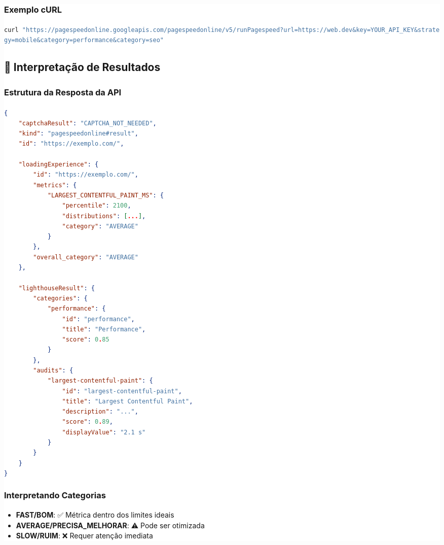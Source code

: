 ### **Exemplo cURL**
```bash
curl "https://pagespeedonline.googleapis.com/pagespeedonline/v5/runPagespeed?url=https://web.dev&key=YOUR_API_KEY&strategy=mobile&category=performance&category=seo"
```

## 📖 Interpretação de Resultados

### **Estrutura da Resposta da API**
```json
{
    "captchaResult": "CAPTCHA_NOT_NEEDED",
    "kind": "pagespeedonline#result",
    "id": "https://exemplo.com/",
    
    "loadingExperience": {
        "id": "https://exemplo.com/",
        "metrics": {
            "LARGEST_CONTENTFUL_PAINT_MS": {
                "percentile": 2100,
                "distributions": [...],
                "category": "AVERAGE"
            }
        },
        "overall_category": "AVERAGE"
    },
    
    "lighthouseResult": {
        "categories": {
            "performance": {
                "id": "performance",
                "title": "Performance", 
                "score": 0.85
            }
        },
        "audits": {
            "largest-contentful-paint": {
                "id": "largest-contentful-paint",
                "title": "Largest Contentful Paint",
                "description": "...",
                "score": 0.89,
                "displayValue": "2.1 s"
            }
        }
    }
}
```

### **Interpretando Categorias**
- **FAST/BOM**: ✅ Métrica dentro dos limites ideais
- **AVERAGE/PRECISA_MELHORAR**: ⚠️ Pode ser otimizada
- **SLOW/RUIM**: ❌ Requer atenção imediata

